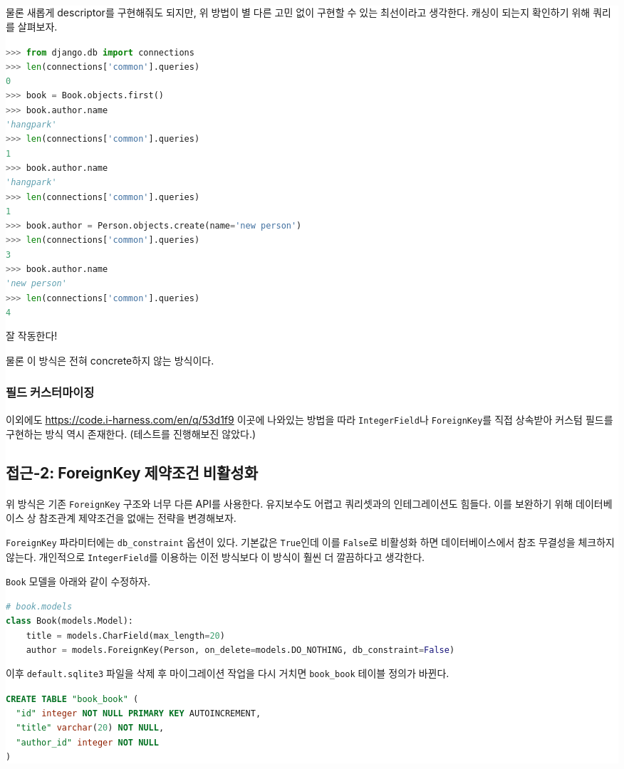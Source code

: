 물론 새롭게 descriptor를 구현해줘도 되지만, 위 방법이 별 다른 고민 없이 구현할 수 있는 최선이라고 생각한다. 캐싱이 되는지 확인하기 위해 쿼리를 살펴보자.

```python
>>> from django.db import connections
>>> len(connections['common'].queries)
0
>>> book = Book.objects.first()
>>> book.author.name
'hangpark'
>>> len(connections['common'].queries)
1
>>> book.author.name
'hangpark'
>>> len(connections['common'].queries)
1
>>> book.author = Person.objects.create(name='new person')
>>> len(connections['common'].queries)
3
>>> book.author.name
'new person'
>>> len(connections['common'].queries)
4
```

잘 작동한다!

물론 이 방식은 전혀 concrete하지 않는 방식이다.

### 필드 커스터마이징

이외에도 https://code.i-harness.com/en/q/53d1f9 이곳에 나와있는 방법을 따라 `IntegerField`나 `ForeignKey`를 직접 상속받아 커스텀 필드를 구현하는 방식 역시 존재한다. (테스트를 진행해보진 않았다.)


## 접근-2: ForeignKey 제약조건 비활성화

위 방식은 기존 `ForeignKey` 구조와 너무 다른 API를 사용한다. 유지보수도 어렵고 쿼리셋과의 인테그레이션도 힘들다. 이를 보완하기 위해 데이터베이스 상 참조관계 제약조건을 없애는 전략을 변경해보자.

`ForeignKey` 파라미터에는 `db_constraint` 옵션이 있다. 기본값은 `True`인데 이를 `False`로 비활성화 하면 데이터베이스에서 참조 무결성을 체크하지 않는다. 개인적으로 `IntegerField`를 이용하는 이전 방식보다 이 방식이 훨씬 더 깔끔하다고 생각한다.

`Book` 모델을 아래와 같이 수정하자.

```python
# book.models
class Book(models.Model):
    title = models.CharField(max_length=20)
    author = models.ForeignKey(Person, on_delete=models.DO_NOTHING, db_constraint=False)
```

이후 `default.sqlite3` 파일을 삭제 후 마이그레이션 작업을 다시 거치면 `book_book` 테이블 정의가 바뀐다.

```sql
CREATE TABLE "book_book" (
  "id" integer NOT NULL PRIMARY KEY AUTOINCREMENT,
  "title" varchar(20) NOT NULL,
  "author_id" integer NOT NULL
)
```
